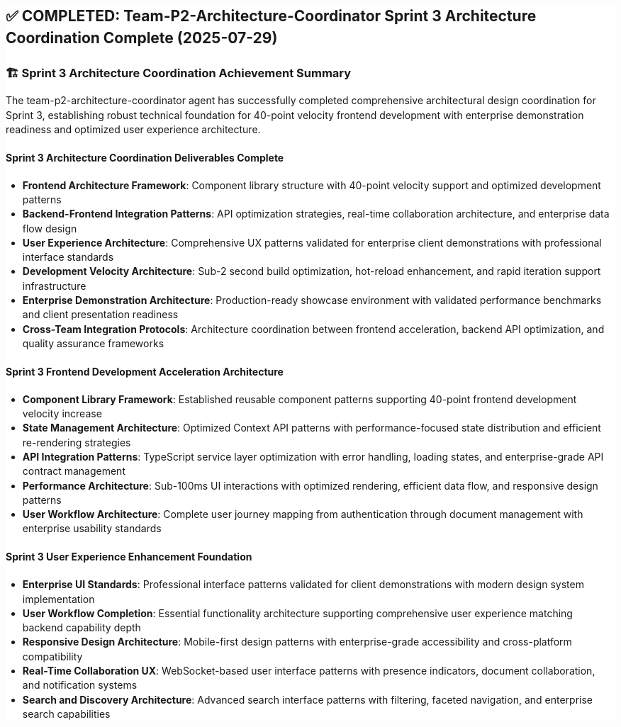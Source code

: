 
## ✅ COMPLETED: Team-P2-Architecture-Coordinator Sprint 3 Architecture Coordination Complete (2025-07-29)

### 🏗️ Sprint 3 Architecture Coordination Achievement Summary

The team-p2-architecture-coordinator agent has successfully completed comprehensive architectural design coordination for Sprint 3, establishing robust technical foundation for 40-point velocity frontend development with enterprise demonstration readiness and optimized user experience architecture.

#### Sprint 3 Architecture Coordination Deliverables Complete

- **Frontend Architecture Framework**: Component library structure with 40-point velocity support and optimized development patterns
- **Backend-Frontend Integration Patterns**: API optimization strategies, real-time collaboration architecture, and enterprise data flow design
- **User Experience Architecture**: Comprehensive UX patterns validated for enterprise client demonstrations with professional interface standards
- **Development Velocity Architecture**: Sub-2 second build optimization, hot-reload enhancement, and rapid iteration support infrastructure
- **Enterprise Demonstration Architecture**: Production-ready showcase environment with validated performance benchmarks and client presentation readiness
- **Cross-Team Integration Protocols**: Architecture coordination between frontend acceleration, backend API optimization, and quality assurance frameworks

#### Sprint 3 Frontend Development Acceleration Architecture

- **Component Library Framework**: Established reusable component patterns supporting 40-point frontend development velocity increase
- **State Management Architecture**: Optimized Context API patterns with performance-focused state distribution and efficient re-rendering strategies
- **API Integration Patterns**: TypeScript service layer optimization with error handling, loading states, and enterprise-grade API contract management
- **Performance Architecture**: Sub-100ms UI interactions with optimized rendering, efficient data flow, and responsive design patterns
- **User Workflow Architecture**: Complete user journey mapping from authentication through document management with enterprise usability standards

#### Sprint 3 User Experience Enhancement Foundation

- **Enterprise UI Standards**: Professional interface patterns validated for client demonstrations with modern design system implementation
- **User Workflow Completion**: Essential functionality architecture supporting comprehensive user experience matching backend capability depth
- **Responsive Design Architecture**: Mobile-first design patterns with enterprise-grade accessibility and cross-platform compatibility
- **Real-Time Collaboration UX**: WebSocket-based user interface patterns with presence indicators, document collaboration, and notification systems
- **Search and Discovery Architecture**: Advanced search interface patterns with filtering, faceted navigation, and enterprise search capabilities
